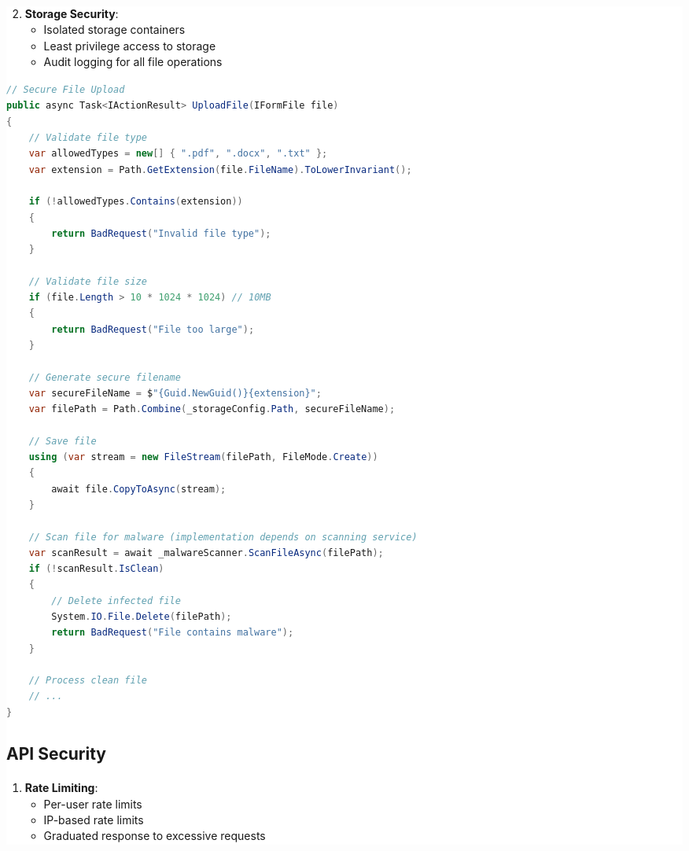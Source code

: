 2. **Storage Security**:
   - Isolated storage containers
   - Least privilege access to storage
   - Audit logging for all file operations

```csharp
// Secure File Upload
public async Task<IActionResult> UploadFile(IFormFile file)
{
    // Validate file type
    var allowedTypes = new[] { ".pdf", ".docx", ".txt" };
    var extension = Path.GetExtension(file.FileName).ToLowerInvariant();
    
    if (!allowedTypes.Contains(extension))
    {
        return BadRequest("Invalid file type");
    }
    
    // Validate file size
    if (file.Length > 10 * 1024 * 1024) // 10MB
    {
        return BadRequest("File too large");
    }
    
    // Generate secure filename
    var secureFileName = $"{Guid.NewGuid()}{extension}";
    var filePath = Path.Combine(_storageConfig.Path, secureFileName);
    
    // Save file
    using (var stream = new FileStream(filePath, FileMode.Create))
    {
        await file.CopyToAsync(stream);
    }
    
    // Scan file for malware (implementation depends on scanning service)
    var scanResult = await _malwareScanner.ScanFileAsync(filePath);
    if (!scanResult.IsClean)
    {
        // Delete infected file
        System.IO.File.Delete(filePath);
        return BadRequest("File contains malware");
    }
    
    // Process clean file
    // ...
}
```

## API Security

1. **Rate Limiting**:
   - Per-user rate limits
   - IP-based rate limits
   - Graduated response to excessive requests
